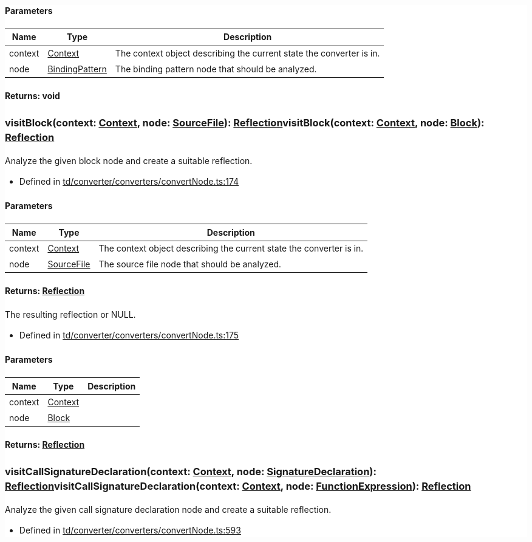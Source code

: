 
#### Parameters

| Name | Type | Description |
| ---- | ---- | ---- |
| context | [Context](../classes/td.converter.context.md)| The context object describing the current state the converter is in. |
| node | [BindingPattern](../interfaces/ts.bindingpattern.md)| The binding pattern node that should be analyzed. |

#### Returns: void

### visitBlock(context: [Context](../classes/td.converter.context.md), node: [SourceFile](../interfaces/ts.sourcefile.md)): [Reflection](../classes/td.models.reflection.md)visitBlock(context: [Context](../classes/td.converter.context.md), node: [Block](../interfaces/ts.block.md)): [Reflection](../classes/td.models.reflection.md)
Analyze the given block node and create a suitable reflection.  
* Defined in [td/converter/converters/convertNode.ts:174](https://github.com/kimamula/typedoc/blob/HEAD/src/td/converter/converters/convertNode.ts#L174)


#### Parameters

| Name | Type | Description |
| ---- | ---- | ---- |
| context | [Context](../classes/td.converter.context.md)| The context object describing the current state the converter is in. |
| node | [SourceFile](../interfaces/ts.sourcefile.md)| The source file node that should be analyzed. |

#### Returns: [Reflection](../classes/td.models.reflection.md)
The resulting reflection or NULL.

  
* Defined in [td/converter/converters/convertNode.ts:175](https://github.com/kimamula/typedoc/blob/HEAD/src/td/converter/converters/convertNode.ts#L175)


#### Parameters

| Name | Type | Description |
| ---- | ---- | ---- |
| context | [Context](../classes/td.converter.context.md)|  |
| node | [Block](../interfaces/ts.block.md)|  |

#### Returns: [Reflection](../classes/td.models.reflection.md)

### visitCallSignatureDeclaration(context: [Context](../classes/td.converter.context.md), node: [SignatureDeclaration](../interfaces/ts.signaturedeclaration.md)): [Reflection](../classes/td.models.reflection.md)visitCallSignatureDeclaration(context: [Context](../classes/td.converter.context.md), node: [FunctionExpression](../interfaces/ts.functionexpression.md)): [Reflection](../classes/td.models.reflection.md)
Analyze the given call signature declaration node and create a suitable reflection.  
* Defined in [td/converter/converters/convertNode.ts:593](https://github.com/kimamula/typedoc/blob/HEAD/src/td/converter/converters/convertNode.ts#L593)
